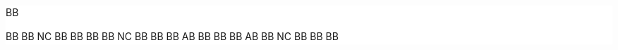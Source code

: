 BB
</td>
<td style="text-align:left;">
BB
</td>
<td style="text-align:left;">
BB
</td>
<td style="text-align:left;">
NC
</td>
<td style="text-align:left;">
BB
</td>
<td style="text-align:left;">
BB
</td>
<td style="text-align:left;">
BB
</td>
<td style="text-align:left;">
BB
</td>
<td style="text-align:left;">
NC
</td>
<td style="text-align:left;">
BB
</td>
<td style="text-align:left;">
BB
</td>
<td style="text-align:left;">
BB
</td>
<td style="text-align:left;">
AB
</td>
<td style="text-align:left;">
BB
</td>
<td style="text-align:left;">
BB
</td>
<td style="text-align:left;">
BB
</td>
<td style="text-align:left;">
AB
</td>
<td style="text-align:left;">
BB
</td>
<td style="text-align:left;">
NC
</td>
<td style="text-align:left;">
BB
</td>
<td style="text-align:left;">
BB
</td>
<td style="text-align:left;">
BB
